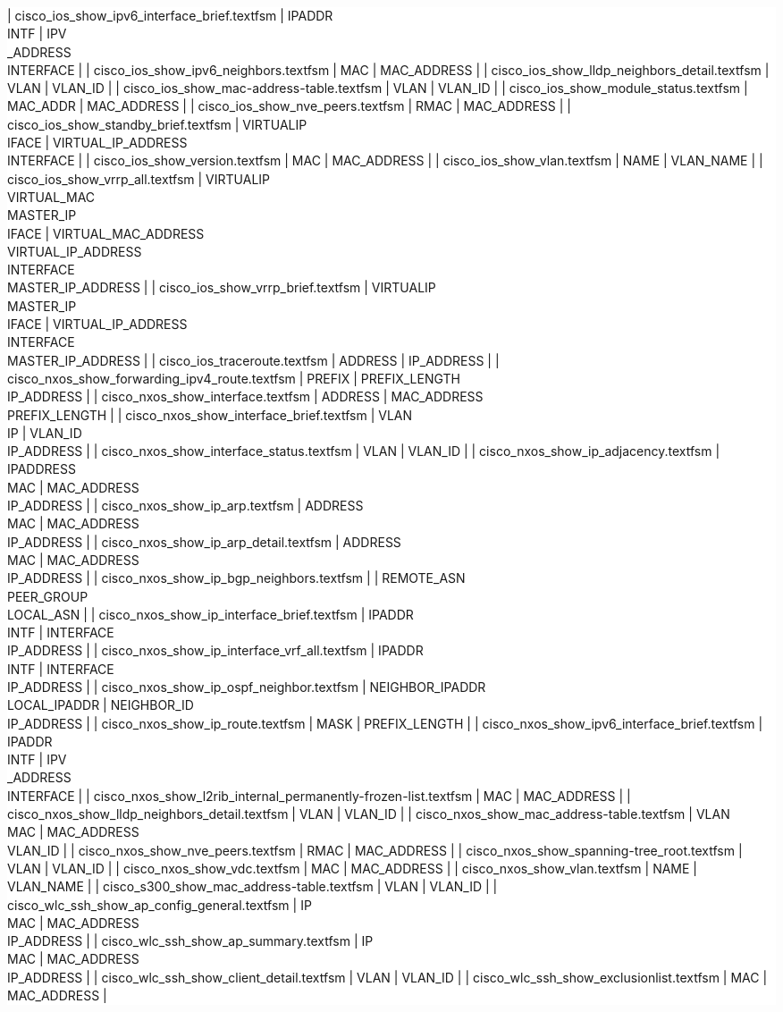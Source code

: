 | cisco_ios_show_ipv6_interface_brief.textfsm | IPADDR<br>INTF | IPV<br>_ADDRESS<br>INTERFACE |
| cisco_ios_show_ipv6_neighbors.textfsm | MAC | MAC_ADDRESS |
| cisco_ios_show_lldp_neighbors_detail.textfsm | VLAN | VLAN_ID |
| cisco_ios_show_mac-address-table.textfsm | VLAN | VLAN_ID |
| cisco_ios_show_module_status.textfsm | MAC_ADDR | MAC_ADDRESS |
| cisco_ios_show_nve_peers.textfsm | RMAC | MAC_ADDRESS |
| cisco_ios_show_standby_brief.textfsm | VIRTUALIP<br>IFACE | VIRTUAL_IP_ADDRESS<br>INTERFACE |
| cisco_ios_show_version.textfsm | MAC | MAC_ADDRESS |
| cisco_ios_show_vlan.textfsm | NAME | VLAN_NAME |
| cisco_ios_show_vrrp_all.textfsm | VIRTUALIP<br>VIRTUAL_MAC<br>MASTER_IP<br>IFACE | VIRTUAL_MAC_ADDRESS<br>VIRTUAL_IP_ADDRESS<br>INTERFACE<br>MASTER_IP_ADDRESS |
| cisco_ios_show_vrrp_brief.textfsm | VIRTUALIP<br>MASTER_IP<br>IFACE | VIRTUAL_IP_ADDRESS<br>INTERFACE<br>MASTER_IP_ADDRESS |
| cisco_ios_traceroute.textfsm | ADDRESS | IP_ADDRESS |
| cisco_nxos_show_forwarding_ipv4_route.textfsm | PREFIX | PREFIX_LENGTH<br>IP_ADDRESS |
| cisco_nxos_show_interface.textfsm | ADDRESS | MAC_ADDRESS<br>PREFIX_LENGTH |
| cisco_nxos_show_interface_brief.textfsm | VLAN<br>IP | VLAN_ID<br>IP_ADDRESS |
| cisco_nxos_show_interface_status.textfsm | VLAN | VLAN_ID |
| cisco_nxos_show_ip_adjacency.textfsm | IPADDRESS<br>MAC | MAC_ADDRESS<br>IP_ADDRESS |
| cisco_nxos_show_ip_arp.textfsm | ADDRESS<br>MAC | MAC_ADDRESS<br>IP_ADDRESS |
| cisco_nxos_show_ip_arp_detail.textfsm | ADDRESS<br>MAC | MAC_ADDRESS<br>IP_ADDRESS |
| cisco_nxos_show_ip_bgp_neighbors.textfsm |  | REMOTE_ASN<br>PEER_GROUP<br>LOCAL_ASN |
| cisco_nxos_show_ip_interface_brief.textfsm | IPADDR<br>INTF | INTERFACE<br>IP_ADDRESS |
| cisco_nxos_show_ip_interface_vrf_all.textfsm | IPADDR<br>INTF | INTERFACE<br>IP_ADDRESS |
| cisco_nxos_show_ip_ospf_neighbor.textfsm | NEIGHBOR_IPADDR<br>LOCAL_IPADDR | NEIGHBOR_ID<br>IP_ADDRESS |
| cisco_nxos_show_ip_route.textfsm | MASK | PREFIX_LENGTH |
| cisco_nxos_show_ipv6_interface_brief.textfsm | IPADDR<br>INTF | IPV<br>_ADDRESS<br>INTERFACE |
| cisco_nxos_show_l2rib_internal_permanently-frozen-list.textfsm | MAC | MAC_ADDRESS |
| cisco_nxos_show_lldp_neighbors_detail.textfsm | VLAN | VLAN_ID |
| cisco_nxos_show_mac_address-table.textfsm | VLAN<br>MAC | MAC_ADDRESS<br>VLAN_ID |
| cisco_nxos_show_nve_peers.textfsm | RMAC | MAC_ADDRESS |
| cisco_nxos_show_spanning-tree_root.textfsm | VLAN | VLAN_ID |
| cisco_nxos_show_vdc.textfsm | MAC | MAC_ADDRESS |
| cisco_nxos_show_vlan.textfsm | NAME | VLAN_NAME |
| cisco_s300_show_mac_address-table.textfsm | VLAN | VLAN_ID |
| cisco_wlc_ssh_show_ap_config_general.textfsm | IP<br>MAC | MAC_ADDRESS<br>IP_ADDRESS |
| cisco_wlc_ssh_show_ap_summary.textfsm | IP<br>MAC | MAC_ADDRESS<br>IP_ADDRESS |
| cisco_wlc_ssh_show_client_detail.textfsm | VLAN | VLAN_ID |
| cisco_wlc_ssh_show_exclusionlist.textfsm | MAC | MAC_ADDRESS |